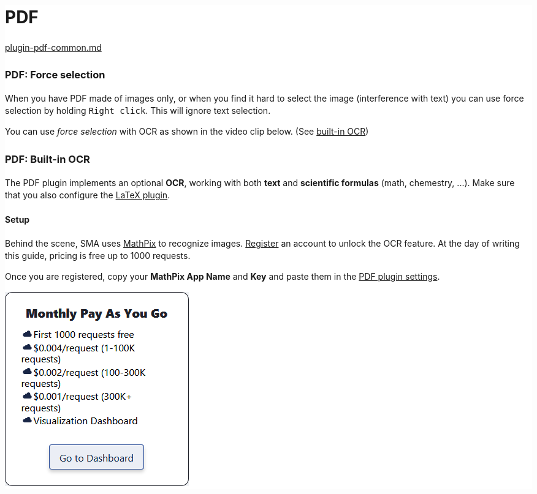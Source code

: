 # PDF

[plugin-pdf-common.md](plugin-pdf-common.md ':include')

### PDF: Force selection

When you have PDF made of images only, or when you find it hard to select the image (interference with text) you can use force selection by holding <kbd>Right click</kbd>. This will ignore text selection.

You can use <dfn aria-label="Selection mode that ignores text or image under the cursor. Hold Right click and drag to use.">force selection</dfn> with OCR as shown in the video clip below. (See [built-in OCR](#pdf-built-in-ocr))

<video controls>
  <source src="content/videos/plugin-pdf/pdf-extract-image-forceselection.webm" type="video/webm; codecs=vp9">
  <source src="content/videos/plugin-pdf/pdf-extract-image-forceselection.mp4" type="video/mp4">
  <p>Your browser doesn't support HTML5 video. Use this <a href="content/videos/plugin-pdf/pdf-extract-image-forceselection.mp4">link to the video</a> instead.</p>
</video>

### PDF: Built-in OCR

The PDF plugin implements an optional **OCR**, working with both **text** and **scientific formulas** (math, chemestry, ...). Make sure that you also configure the [LaTeX plugin](plugin-LaTeX).

#### Setup

Behind the scene, SMA uses [MathPix](https://www.mathpix.com/) to recognize images. [Register](https://dashboard.mathpix.com/) an account to unlock the OCR feature. At the day of writing this guide, pricing is free up to 1000 requests.

Once you are registered, copy your **MathPix App Name** and **Key** and paste them in the [PDF plugin settings](#).

<div class="pure-g">
  <div class="pure-u-1-3" style="padding-right: 30px;">
    <img src="content/images/plugin-pdf/pdf-mathpix-pricing.png" />
  </div>
  <div class="pure-u-2-3">